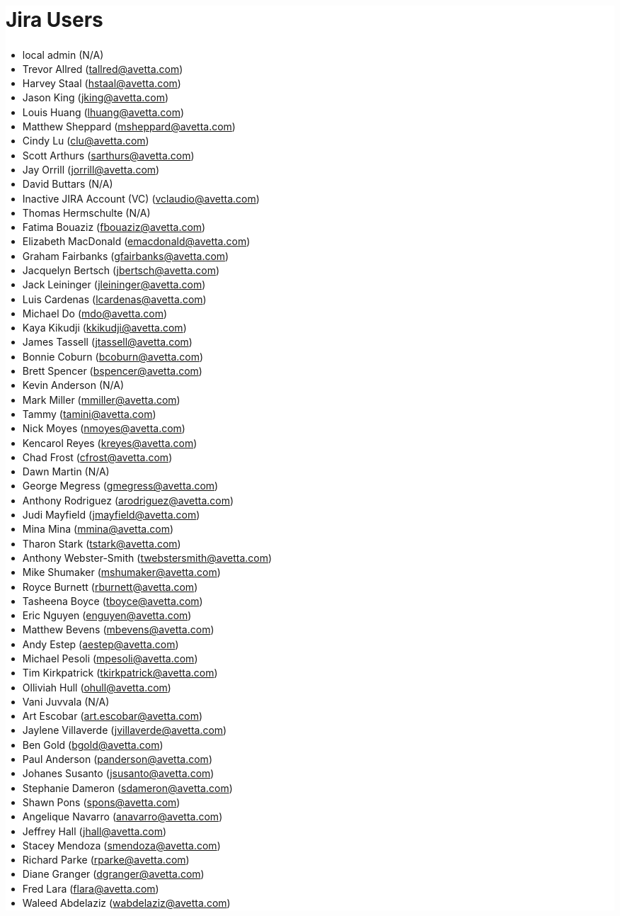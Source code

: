 # Jira Users

- local admin (N/A)
- Trevor Allred (tallred@avetta.com)
- Harvey Staal (hstaal@avetta.com)
- Jason King (jking@avetta.com)
- Louis Huang (lhuang@avetta.com)
- Matthew Sheppard (msheppard@avetta.com)
- Cindy Lu (clu@avetta.com)
- Scott Arthurs (sarthurs@avetta.com)
- Jay Orrill (jorrill@avetta.com)
- David Buttars (N/A)
- Inactive JIRA Account (VC) (vclaudio@avetta.com)
- Thomas Hermschulte (N/A)
- Fatima Bouaziz (fbouaziz@avetta.com)
- Elizabeth MacDonald (emacdonald@avetta.com)
- Graham Fairbanks (gfairbanks@avetta.com)
- Jacquelyn Bertsch (jbertsch@avetta.com)
- Jack Leininger (jleininger@avetta.com)
- Luis Cardenas (lcardenas@avetta.com)
- Michael Do (mdo@avetta.com)
- Kaya Kikudji (kkikudji@avetta.com)
- James Tassell (jtassell@avetta.com)
- Bonnie Coburn (bcoburn@avetta.com)
- Brett Spencer (bspencer@avetta.com)
- Kevin Anderson (N/A)
- Mark Miller (mmiller@avetta.com)
- Tammy (tamini@avetta.com)
- Nick Moyes (nmoyes@avetta.com)
- Kencarol Reyes (kreyes@avetta.com)
- Chad Frost (cfrost@avetta.com)
- Dawn Martin (N/A)
- George Megress (gmegress@avetta.com)
- Anthony Rodriguez (arodriguez@avetta.com)
- Judi Mayfield (jmayfield@avetta.com)
- Mina Mina (mmina@avetta.com)
- Tharon Stark (tstark@avetta.com)
- Anthony Webster-Smith (twebstersmith@avetta.com)
- Mike Shumaker (mshumaker@avetta.com)
- Royce Burnett (rburnett@avetta.com)
- Tasheena Boyce (tboyce@avetta.com)
- Eric Nguyen (enguyen@avetta.com)
- Matthew Bevens (mbevens@avetta.com)
- Andy Estep (aestep@avetta.com)
- Michael Pesoli (mpesoli@avetta.com)
- Tim Kirkpatrick (tkirkpatrick@avetta.com)
- Olliviah Hull (ohull@avetta.com)
- Vani Juvvala (N/A)
- Art Escobar (art.escobar@avetta.com)
- Jaylene Villaverde (jvillaverde@avetta.com)
- Ben Gold (bgold@avetta.com)
- Paul Anderson (panderson@avetta.com)
- Johanes Susanto (jsusanto@avetta.com)
- Stephanie Dameron (sdameron@avetta.com)
- Shawn Pons (spons@avetta.com)
- Angelique Navarro (anavarro@avetta.com)
- Jeffrey Hall (jhall@avetta.com)
- Stacey Mendoza (smendoza@avetta.com)
- Richard Parke (rparke@avetta.com)
- Diane Granger (dgranger@avetta.com)
- Fred Lara (flara@avetta.com)
- Waleed Abdelaziz (wabdelaziz@avetta.com)